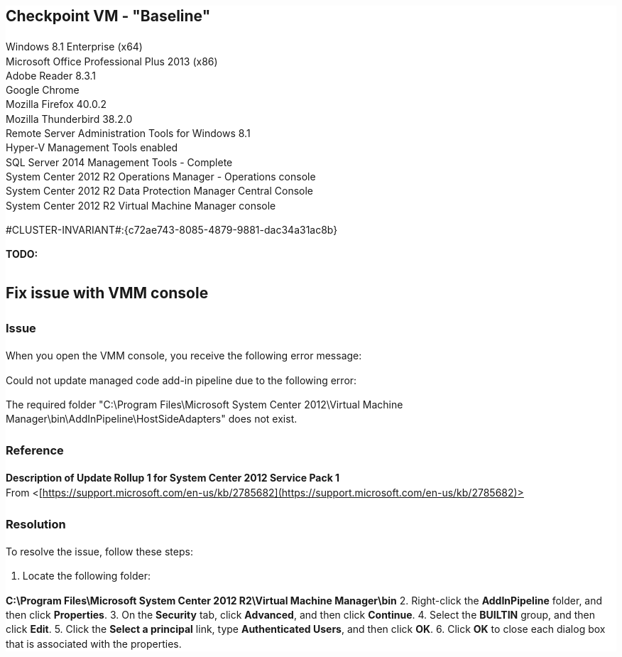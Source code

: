 ## Checkpoint VM - "Baseline"

Windows 8.1 Enterprise (x64)\
Microsoft Office Professional Plus 2013 (x86)\
Adobe Reader 8.3.1\
Google Chrome\
Mozilla Firefox 40.0.2\
Mozilla Thunderbird 38.2.0\
Remote Server Administration Tools for Windows 8.1\
Hyper-V Management Tools enabled\
SQL Server 2014 Management Tools - Complete\
System Center 2012 R2 Operations Manager - Operations console\
System Center 2012 R2 Data Protection Manager Central Console\
System Center 2012 R2 Virtual Machine Manager console

#CLUSTER-INVARIANT#:{c72ae743-8085-4879-9881-dac34a31ac8b}

**TODO:**

## Fix issue with VMM console

### Issue

When you open the VMM console, you receive the following error message:

Could not update managed code add-in pipeline due to the following error:

The required folder "C:\\Program Files\\Microsoft System Center 2012\\Virtual Machine Manager\\bin\\AddInPipeline\\HostSideAdapters" does not exist.

### Reference

**Description of Update Rollup 1 for System Center 2012 Service Pack 1**\
From <[https://support.microsoft.com/en-us/kb/2785682](https://support.microsoft.com/en-us/kb/2785682)>

### Resolution

To resolve the issue, follow these steps:

1. Locate the following folder:

**C:\\Program Files\\Microsoft System Center 2012 R2\\Virtual Machine Manager\\bin**
2. Right-click the **AddInPipeline** folder, and then click **Properties**.
3. On the **Security** tab, click **Advanced**, and then click **Continue**.
4. Select the **BUILTIN** group, and then click **Edit**.
5. Click the **Select a principal** link, type **Authenticated Users**, and then click **OK**.
6. Click **OK** to close each dialog box that is associated with the properties.
